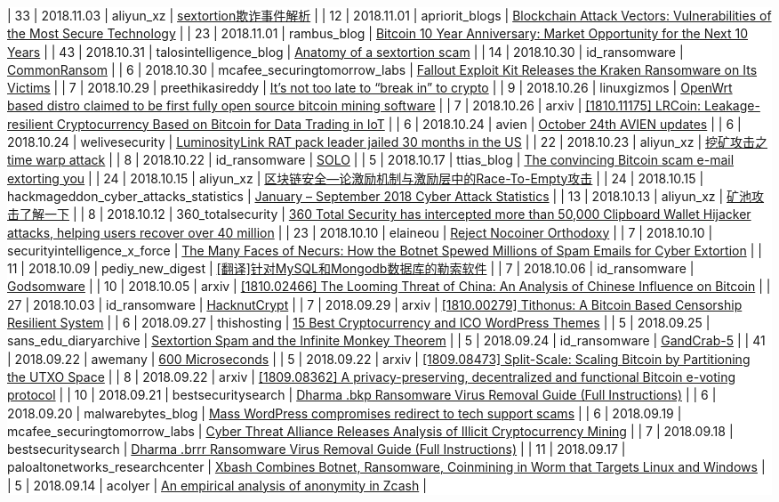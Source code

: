 | 33 | 2018.11.03 | aliyun_xz | [sextortion欺诈事件解析](https://xz.aliyun.com/t/3128) |
| 12 | 2018.11.01 | apriorit_blogs | [Blockchain Attack Vectors: Vulnerabilities of the Most Secure Technology](https://www.apriorit.com/dev-blog/578-blockchain-attack-vectors) |
| 23 | 2018.11.01 | rambus_blog | [Bitcoin 10 Year Anniversary: Market Opportunity for the Next 10 Years](https://www.rambus.com/blogs/bitcoin-10-year-anniversary-market-opportunity-for-the-next-10-years/) |
| 43 | 2018.10.31 | talosintelligence_blog | [Anatomy of a sextortion scam](https://blog.talosintelligence.com/2018/10/anatomy-of-sextortion-scam.html) |
| 14 | 2018.10.30 | id_ransomware | [CommonRansom](http://id-ransomware.blogspot.com/2018/10/commonransom-ransomware.html) |
| 6 | 2018.10.30 | mcafee_securingtomorrow_labs | [Fallout Exploit Kit Releases the Kraken Ransomware on Its Victims](https://securingtomorrow.mcafee.com/mcafee-labs/fallout-exploit-kit-releases-the-kraken-ransomware-on-its-victims/) |
| 7 | 2018.10.29 | preethikasireddy | [It’s not too late to “break in” to crypto](https://medium.com/p/5b7a8704749) |
| 9 | 2018.10.26 | linuxgizmos | [OpenWrt based distro claimed to be first fully open source bitcoin mining software](http://linuxgizmos.com/openwrt-based-distro-claimed-to-be-first-fully-open-source-bitcoin-mining-software/) |
| 7 | 2018.10.26 | arxiv | [[1810.11175] LRCoin: Leakage-resilient Cryptocurrency Based on Bitcoin for Data Trading in IoT](https://arxiv.org/abs/1810.11175) |
| 6 | 2018.10.24 | avien | [October 24th AVIEN updates](https://avien.wordpress.com/2018/10/24/october-24th-avien-updates/) |
| 6 | 2018.10.24 | welivesecurity | [LuminosityLink RAT pack leader jailed 30 months in the US](https://www.welivesecurity.com/2018/10/24/luminositylink-rat-author-sentenced-jail/) |
| 22 | 2018.10.23 | aliyun_xz | [挖矿攻击之time warp attack](https://xz.aliyun.com/t/2962) |
| 8 | 2018.10.22 | id_ransomware | [SOLO](http://id-ransomware.blogspot.com/2018/10/solo-ransomware.html) |
| 5 | 2018.10.17 | ttias_blog | [The convincing Bitcoin scam e-mail extorting you](https://ma.ttias.be/convincing-bitcoin-scam-e-mail-extorting/) |
| 24 | 2018.10.15 | aliyun_xz | [区块链安全—论激励机制与激励层中的Race-To-Empty攻击](https://xz.aliyun.com/t/2904) |
| 24 | 2018.10.15 | hackmageddon_cyber_attacks_statistics | [January – September 2018 Cyber Attack Statistics](https://www.hackmageddon.com/2018/10/15/january-september-2018-cyber-attack-statistics/) |
| 13 | 2018.10.13 | aliyun_xz | [矿池攻击了解一下](https://xz.aliyun.com/t/2887) |
| 8 | 2018.10.12 | 360_totalsecurity | [360 Total Security has intercepted more than 50,000 Clipboard Wallet Hijacker attacks, helping users recover over 40 million](https://blog.360totalsecurity.com/en/360-total-security-has-intercepted-more-than-50000-clipboard-wallet-hijacker-attacks-helping-users-recover-over-40-million/) |
| 23 | 2018.10.10 | elaineou | [Reject Nocoiner Orthodoxy](https://elaineou.com/2018/10/10/reject-nocoiner-orthodoxy/) |
| 7 | 2018.10.10 | securityintelligence_x_force | [The Many Faces of Necurs: How the Botnet Spewed Millions of Spam Emails for Cyber Extortion](https://securityintelligence.com/the-many-faces-of-necurs-how-the-botnet-spewed-millions-of-spam-emails-for-cyber-extortion/) |
| 11 | 2018.10.09 | pediy_new_digest | [[翻译]针对MySQL和Mongodb数据库的勒索软件](https://bbs.pediy.com/thread-247200.htm) |
| 7 | 2018.10.06 | id_ransomware | [Godsomware](http://id-ransomware.blogspot.com/2018/10/godsomware.html) |
| 10 | 2018.10.05 | arxiv | [[1810.02466] The Looming Threat of China: An Analysis of Chinese Influence on Bitcoin](https://arxiv.org/abs/1810.02466) |
| 27 | 2018.10.03 | id_ransomware | [HacknutCrypt](http://id-ransomware.blogspot.com/2018/10/hacknutcrypt-ransomware.html) |
| 7 | 2018.09.29 | arxiv | [[1810.00279] Tithonus: A Bitcoin Based Censorship Resilient System](https://arxiv.org/abs/1810.00279) |
| 6 | 2018.09.27 | thishosting | [15 Best Cryptocurrency and ICO WordPress Themes](https://thishosting.rocks/cryptocurrency-ico-wordpress-themes/) |
| 5 | 2018.09.25 | sans_edu_diaryarchive | [Sextortion Spam and the Infinite Monkey Theorem](https://isc.sans.edu/forums/diary/Sextortion+Spam+and+the+Infinite+Monkey+Theorem/24136/) |
| 5 | 2018.09.24 | id_ransomware | [GandCrab-5](http://id-ransomware.blogspot.com/2018/09/gandcrab-5-ransomware.html) |
| 41 | 2018.09.22 | awemany | [600 Microseconds](https://medium.com/p/b70f87b0b2a6) |
| 5 | 2018.09.22 | arxiv | [[1809.08473] Split-Scale: Scaling Bitcoin by Partitioning the UTXO Space](https://arxiv.org/abs/1809.08473) |
| 8 | 2018.09.22 | arxiv | [[1809.08362] A privacy-preserving, decentralized and functional Bitcoin e-voting protocol](https://arxiv.org/abs/1809.08362) |
| 10 | 2018.09.21 | bestsecuritysearch | [Dharma .bkp Ransomware Virus Removal Guide (Full Instructions)](https://bestsecuritysearch.com/dharma-bkp-ransomware-virus-remove/) |
| 6 | 2018.09.20 | malwarebytes_blog | [Mass WordPress compromises redirect to tech support scams](https://blog.malwarebytes.com/threat-analysis/2018/09/mass-wordpress-compromises-tech-support-scams/) |
| 6 | 2018.09.19 | mcafee_securingtomorrow_labs | [Cyber Threat Alliance Releases Analysis of Illicit Cryptocurrency Mining](https://securingtomorrow.mcafee.com/mcafee-labs/cyber-threat-alliance-releases-analysis-of-illicit-cryptocurrency-mining/) |
| 7 | 2018.09.18 | bestsecuritysearch | [Dharma .brrr Ransomware Virus Removal Guide (Full Instructions)](https://bestsecuritysearch.com/dharma-brrr-ransomware-virus-remove/) |
| 11 | 2018.09.17 | paloaltonetworks_researchcenter | [Xbash Combines Botnet, Ransomware, Coinmining in Worm that Targets Linux and Windows](https://researchcenter.paloaltonetworks.com/2018/09/unit42-xbash-combines-botnet-ransomware-coinmining-worm-targets-linux-windows/) |
| 5 | 2018.09.14 | acolyer | [An empirical analysis of anonymity in Zcash](https://blog.acolyer.org/2018/09/14/an-empirical-analysis-of-anonymity-in-zcash/) |